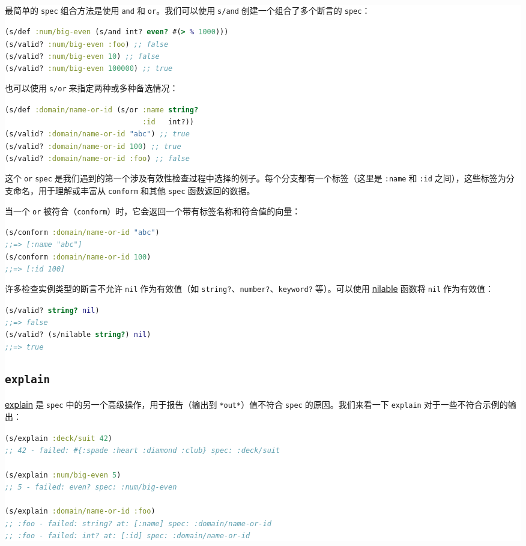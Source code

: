 最简单的 `spec` 组合方法是使用 `and` 和 `or`。我们可以使用 `s/and` 创建一个组合了多个断言的 `spec`：

```clojure
(s/def :num/big-even (s/and int? even? #(> % 1000)))
(s/valid? :num/big-even :foo) ;; false
(s/valid? :num/big-even 10) ;; false
(s/valid? :num/big-even 100000) ;; true
```

也可以使用 `s/or` 来指定两种或多种备选情况：

```clojure
(s/def :domain/name-or-id (s/or :name string?
                                :id   int?))
(s/valid? :domain/name-or-id "abc") ;; true
(s/valid? :domain/name-or-id 100) ;; true
(s/valid? :domain/name-or-id :foo) ;; false
```

这个 `or` `spec` 是我们遇到的第一个涉及有效性检查过程中选择的例子。每个分支都有一个标签（这里是 `:name` 和 `:id` 之间），这些标签为分支命名，用于理解或丰富从 `conform` 和其他 `spec` 函数返回的数据。

当一个 `or` 被符合（`conform`）时，它会返回一个带有标签名称和符合值的向量：

```clojure
(s/conform :domain/name-or-id "abc")
;;=> [:name "abc"]
(s/conform :domain/name-or-id 100)
;;=> [:id 100]
```

许多检查实例类型的断言不允许 `nil` 作为有效值（如 `string?`、`number?`、`keyword?` 等）。可以使用 [nilable](https://clojure.github.io/spec.alpha/clojure.spec.alpha-api.html#clojure.spec.alpha/nilable) 函数将 `nil` 作为有效值：

```clojure
(s/valid? string? nil)
;;=> false
(s/valid? (s/nilable string?) nil)
;;=> true
```

## `explain`

[explain](https://clojure.github.io/spec.alpha/clojure.spec.alpha-api.html#clojure.spec.alpha/explain) 是 `spec` 中的另一个高级操作，用于报告（输出到 `*out*`）值不符合 `spec` 的原因。我们来看一下 `explain` 对于一些不符合示例的输出：

```clojure
(s/explain :deck/suit 42)
;; 42 - failed: #{:spade :heart :diamond :club} spec: :deck/suit

(s/explain :num/big-even 5)
;; 5 - failed: even? spec: :num/big-even

(s/explain :domain/name-or-id :foo)
;; :foo - failed: string? at: [:name] spec: :domain/name-or-id
;; :foo - failed: int? at: [:id] spec: :domain/name-or-id
```
